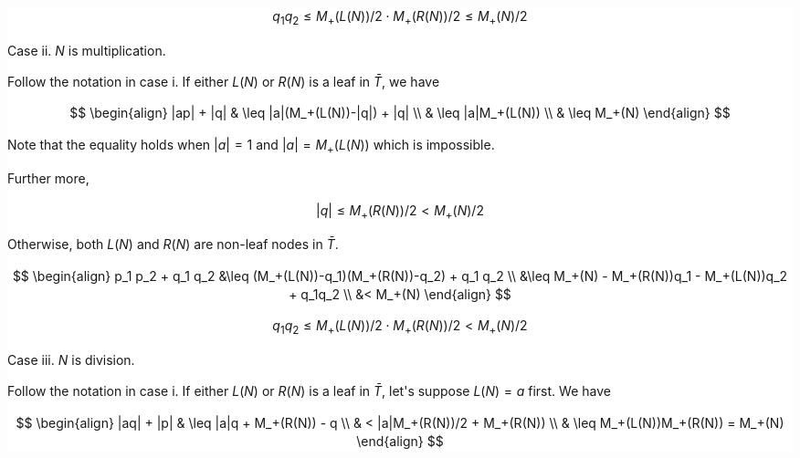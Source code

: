 $$
q_1q_2 \leq M_+(L(N))/2 \cdot M_+(R(N))/2 \leq M_+(N)/2
$$

Case ii. $N$ is multiplication.

Follow the notation in case i.
If either $L(N)$ or $R(N)$ is a leaf in $\bar{T}$, we have

$$
\begin{align}
|ap| + |q| & \leq |a|(M_+(L(N))-|q|) + |q| \\ 
& \leq |a|M_+(L(N)) \\
& \leq M_+(N)
\end{align}
$$

Note that the equality holds when $|a|=1$ and $|a|=M_+(L(N))$ which is
impossible.

Further more,

$$
|q| \leq M_+(R(N))/2 < M_+(N)/2
$$

Otherwise, both $L(N)$ and $R(N)$ are non-leaf nodes in $\bar T$.

$$
\begin{align}
p_1 p_2 + q_1 q_2 &\leq (M_+(L(N))-q_1)(M_+(R(N))-q_2) + q_1 q_2 \\
&\leq M_+(N) - M_+(R(N))q_1 - M_+(L(N))q_2 + q_1q_2 \\
&< M_+(N) 
\end{align}
$$

$$
q_1 q_2 \leq  M_+(L(N))/2 \cdot M_+(R(N))/2 < M_+(N) /2
$$


Case iii. $N$ is division.

Follow the notation in case i.
If either $L(N)$ or $R(N)$ is a leaf in $\bar{T}$, let's suppose $L(N)=a$ first.
We have

$$
\begin{align}
|aq| + |p| & \leq |a|q + M_+(R(N)) - q \\ 
& < |a|M_+(R(N))/2 + M_+(R(N)) \\
& \leq M_+(L(N))M_+(R(N)) = M_+(N)
\end{align}
$$
